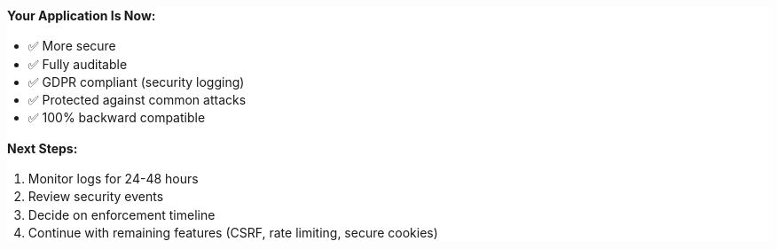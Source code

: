 **Your Application Is Now:**
- ✅ More secure
- ✅ Fully auditable
- ✅ GDPR compliant (security logging)
- ✅ Protected against common attacks
- ✅ 100% backward compatible

**Next Steps:**
1. Monitor logs for 24-48 hours
2. Review security events
3. Decide on enforcement timeline
4. Continue with remaining features (CSRF, rate limiting, secure cookies)
